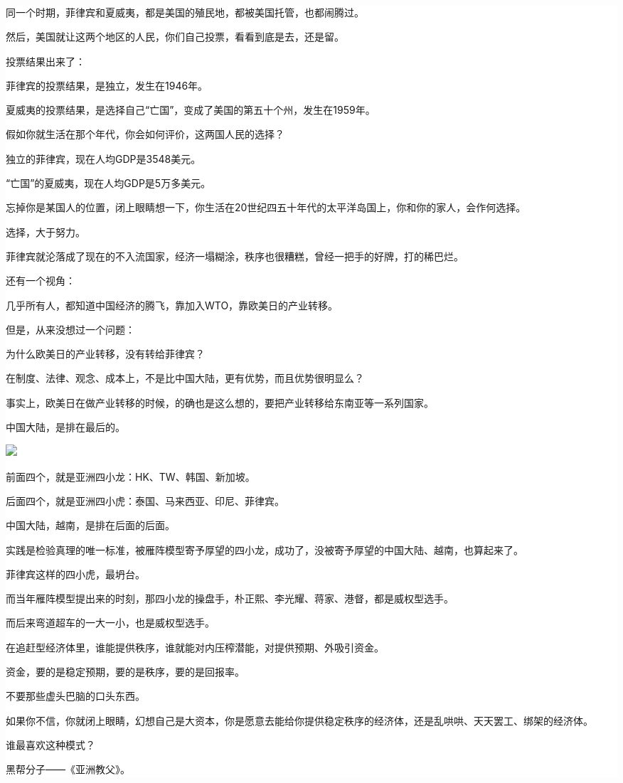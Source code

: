 同一个时期，菲律宾和夏威夷，都是美国的殖民地，都被美国托管，也都闹腾过。

然后，美国就让这两个地区的人民，你们自己投票，看看到底是去，还是留。

投票结果出来了：

菲律宾的投票结果，是独立，发生在1946年。

夏威夷的投票结果，是选择自己“亡国”，变成了美国的第五十个州，发生在1959年。

假如你就生活在那个年代，你会如何评价，这两国人民的选择？

独立的菲律宾，现在人均GDP是3548美元。  

“亡国”的夏威夷，现在人均GDP是5万多美元。

忘掉你是某国人的位置，闭上眼睛想一下，你生活在20世纪四五十年代的太平洋岛国上，你和你的家人，会作何选择。

选择，大于努力。

菲律宾就沦落成了现在的不入流国家，经济一塌糊涂，秩序也很糟糕，曾经一把手的好牌，打的稀巴烂。

还有一个视角：

几乎所有人，都知道中国经济的腾飞，靠加入WTO，靠欧美日的产业转移。  

但是，从来没想过一个问题：

为什么欧美日的产业转移，没有转给菲律宾？

在制度、法律、观念、成本上，不是比中国大陆，更有优势，而且优势很明显么？

事实上，欧美日在做产业转移的时候，的确也是这么想的，要把产业转移给东南亚等一系列国家。

中国大陆，是排在最后的。  

![](https://mmbiz.qpic.cn/mmbiz_png/7jriahnMs10LtiaCxtCwAhccVwD4pH4dQp8AbHpBMwOXb0hZrbIsvaRFdcqob8FDp8XEMtCV3VHfT7WnkjVNwMdw/640?wx_fmt=png)

前面四个，就是亚洲四小龙：HK、TW、韩国、新加坡。

后面四个，就是亚洲四小虎：泰国、马来西亚、印尼、菲律宾。

中国大陆，越南，是排在后面的后面。

实践是检验真理的唯一标准，被雁阵模型寄予厚望的四小龙，成功了，没被寄予厚望的中国大陆、越南，也算起来了。

菲律宾这样的四小虎，最坍台。

而当年雁阵模型提出来的时刻，那四小龙的操盘手，朴正熙、李光耀、蒋家、港督，都是威权型选手。

而后来弯道超车的一大一小，也是威权型选手。  

在追赶型经济体里，谁能提供秩序，谁就能对内压榨潜能，对提供预期、外吸引资金。  

资金，要的是稳定预期，要的是秩序，要的是回报率。  

不要那些虚头巴脑的口头东西。  

如果你不信，你就闭上眼睛，幻想自己是大资本，你是愿意去能给你提供稳定秩序的经济体，还是乱哄哄、天天罢工、绑架的经济体。

谁最喜欢这种模式？  

黑帮分子——《亚洲教父》。  

  